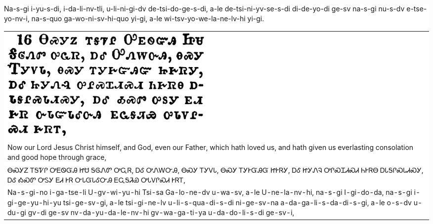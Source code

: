 <td>Na-s-gi i-yu-s-di, i-da-li-nv-tli, u-li-ni-gi-dv de-tsi-do-ge-s-di, a-le de-tsi-ni-yv-se-s-di di-de-yo-di ge-sv na-s-gi nu-s-dv e-tse-yo-nv-i, na-s-quo ga-wo-ni-sv-hi-quo yi-gi, a-le wi-tsv-yo-we-la-ne-lv-hi yi-gi.</td>
</tr>
</tbody>
</table>

<table>
<tbody>
<tr class="odd">
<td><a href="140216.png"><img src="140216.png" width="400" /></a></td>
</tr>
<tr class="even">
<td>Now our Lord Jesus Christ himself, and God, even our Father, which hath loved us, and hath given us everlasting consolation and good hope through grace,</td>
</tr>
<tr class="odd">
<td>ᎾᏍᎩᏃ ᎢᎦᏤᎵ ᎤᎬᏫᏳᎯ ᏥᏌ ᎦᎶᏁᏛ ᎤᏩᏒ, ᎠᎴ ᎤᏁᎳᏅᎯ, ᎾᏍᎩ ᎢᎩᏙᏓ, ᎾᏍᎩ ᎢᎩᎨᏳᎯᏳ ᏥᎨᏒᎩ, ᎠᎴ ᏥᎩᏁᎸ ᎤᎵᏍᏆᏗᏍᏗ ᏂᎨᏒᎾ ᎠᏓᎦᎵᏍᏓᏗᏍᎩ, ᎠᎴ ᎣᏍᏛ ᎤᏚᎩ ᎬᏗ ᎨᏒ ᏅᏓᏳᏓᎴᏅᎯ ᎬᏩᎦᏘᏯ ᎤᏓᏙᎵᏍᏗ ᎨᏒᎢ,</td>
</tr>
<tr class="even">
<td>Na-s-gi-no i-ga-tse-li U-gv-wi-yu-hi Tsi-sa Ga-lo-ne-dv u-wa-sv, a-le U-ne-la-nv-hi, na-s-gi I-gi-do-da, na-s-gi i-gi-ge-yu-hi-yu tsi-ge-sv-gi, a-le tsi-gi-ne-lv u-li-s-qua-di-s-di ni-ge-sv-na a-da-ga-li-s-da-di-s-gi, a-le o-s-dv u-du-gi gv-di ge-sv nv-da-yu-da-le-nv-hi gv-wa-ga-ti-ya u-da-do-li-s-di ge-sv-i,</td>
</tr>
</tbody>
</table>
